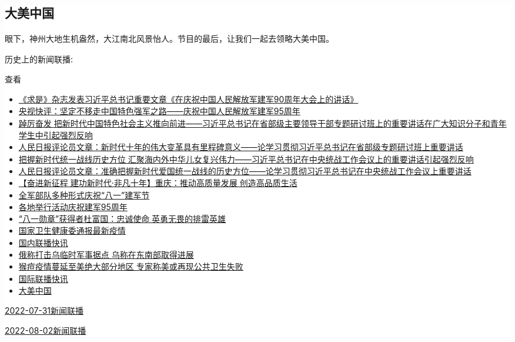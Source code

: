 
## 大美中国


眼下，神州大地生机盎然，大江南北风景怡人。节目的最后，让我们一起去领略大美中国。






历史上的新闻联播:

 查看
 

* [《求是》杂志发表习近平总书记重要文章《在庆祝中国人民解放军建军90周年大会上的讲话》](#《求是》杂志发表习近平总书记重要文章《在庆祝中国人民解放军建军90周年大会上的讲话》)
* [央视快评：坚定不移走中国特色强军之路——庆祝中国人民解放军建军95周年](#央视快评：坚定不移走中国特色强军之路——庆祝中国人民解放军建军95周年)
* [踔厉奋发 把新时代中国特色社会主义推向前进——习近平总书记在省部级主要领导干部专题研讨班上的重要讲话在广大知识分子和青年学生中引起强烈反响](#踔厉奋发-把新时代中国特色社会主义推向前进——习近平总书记在省部级主要领导干部专题研讨班上的重要讲话在广大知识分子和青年学生中引)
* [人民日报评论员文章：新时代十年的伟大变革具有里程碑意义——论学习贯彻习近平总书记在省部级专题研讨班上重要讲话](#人民日报评论员文章：新时代十年的伟大变革具有里程碑意义——论学习贯彻习近平总书记在省部级专题研讨班上重要讲话)
* [把握新时代统一战线历史方位 汇聚海内外中华儿女复兴伟力——习近平总书记在中央统战工作会议上的重要讲话引起强烈反响](#把握新时代统一战线历史方位-汇聚海内外中华儿女复兴伟力——习近平总书记在中央统战工作会议上的重要讲话引起强烈反响)
* [人民日报评论员文章：准确把握新时代爱国统一战线的历史方位——论学习贯彻习近平总书记在中央统战工作会议上重要讲话](#人民日报评论员文章：准确把握新时代爱国统一战线的历史方位——论学习贯彻习近平总书记在中央统战工作会议上重要讲话)
* [【奋进新征程 建功新时代·非凡十年】重庆：推动高质量发展 创造高品质生活](#【奋进新征程-建功新时代·非凡十年】重庆：推动高质量发展-创造高品质生活)
* [全军部队多种形式庆祝“八一”建军节](#全军部队多种形式庆祝“八一”建军节)
* [各地举行活动庆祝建军95周年](#各地举行活动庆祝建军95周年)
* [“八一勋章”获得者杜富国：忠诚使命 英勇无畏的排雷英雄](#“八一勋章”获得者杜富国：忠诚使命-英勇无畏的排雷英雄)
* [国家卫生健康委通报最新疫情](#国家卫生健康委通报最新疫情)
* [国内联播快讯](#国内联播快讯)
* [俄称打击乌临时军事据点 乌称在东南部取得进展](#俄称打击乌临时军事据点-乌称在东南部取得进展)
* [猴痘疫情蔓延至美绝大部分地区 专家称美或再现公共卫生失败](#猴痘疫情蔓延至美绝大部分地区-专家称美或再现公共卫生失败)
* [国际联播快讯](#国际联播快讯)
* [大美中国](#大美中国)






[2022-07-31新闻联播](/xinwenlianbo/20220731)


[2022-08-02新闻联播](/xinwenlianbo/20220802)



